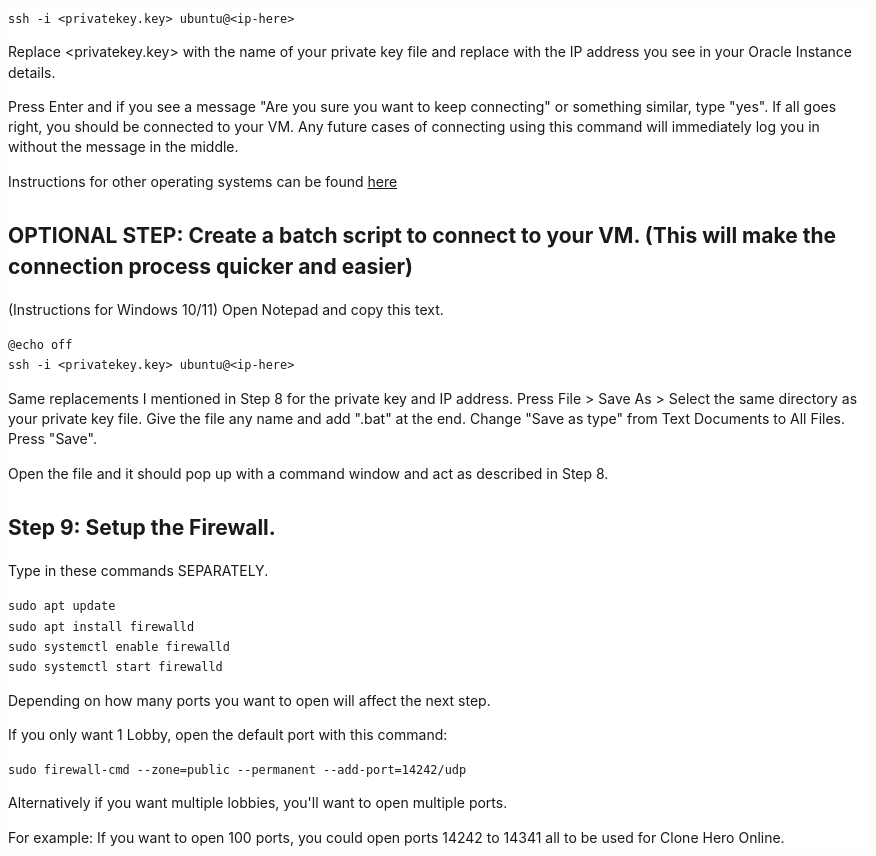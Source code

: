 ```
ssh -i <privatekey.key> ubuntu@<ip-here>
```
Replace <privatekey.key> with the name of your private key file and replace <ip-here> with the IP address you see in your Oracle Instance details.

Press Enter and if you see a message "Are you sure you want to keep connecting" or something similar, type "yes".
If all goes right, you should be connected to your VM.
Any future cases of connecting using this command will immediately log you in without the message in the middle.

Instructions for other operating systems can be found [here](https://docs.oracle.com/en-us/iaas/Content/Compute/Tasks/accessinginstance.htm)

## OPTIONAL STEP: Create a batch script to connect to your VM. (This will make the connection process quicker and easier)

(Instructions for Windows 10/11)
Open Notepad and copy this text.

```
@echo off
ssh -i <privatekey.key> ubuntu@<ip-here>
```

Same replacements I mentioned in Step 8 for the private key and IP address. 
Press File > Save As > Select the same directory as your private key file. 
Give the file any name and add ".bat" at the end.
Change "Save as type" from Text Documents to All Files.
Press "Save".

Open the file and it should pop up with a command window and act as described in Step 8. 
  
## Step 9: Setup the Firewall.

Type in these commands SEPARATELY.

```
sudo apt update
sudo apt install firewalld
sudo systemctl enable firewalld
sudo systemctl start firewalld
```

Depending on how many ports you want to open will affect the next step.

If you only want 1 Lobby, open the default port with this command:
```
sudo firewall-cmd --zone=public --permanent --add-port=14242/udp 
```
Alternatively if you want multiple lobbies, you'll want to open multiple ports. 

For example: If you want to open 100 ports, you could open ports 14242 to 14341 all to be used for Clone Hero Online.
